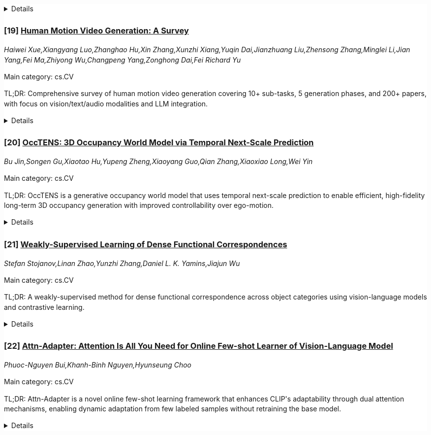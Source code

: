
<details><summary>Details</summary></details>


### [19] [Human Motion Video Generation: A Survey](https://arxiv.org/abs/2509.03883)
*Haiwei Xue,Xiangyang Luo,Zhanghao Hu,Xin Zhang,Xunzhi Xiang,Yuqin Dai,Jianzhuang Liu,Zhensong Zhang,Minglei Li,Jian Yang,Fei Ma,Zhiyong Wu,Changpeng Yang,Zonghong Dai,Fei Richard Yu*

Main category: cs.CV

TL;DR: Comprehensive survey of human motion video generation covering 10+ sub-tasks, 5 generation phases, and 200+ papers, with focus on vision/text/audio modalities and LLM integration.


<details><summary>Details</summary></details>


### [20] [OccTENS: 3D Occupancy World Model via Temporal Next-Scale Prediction](https://arxiv.org/abs/2509.03887)
*Bu Jin,Songen Gu,Xiaotao Hu,Yupeng Zheng,Xiaoyang Guo,Qian Zhang,Xiaoxiao Long,Wei Yin*

Main category: cs.CV

TL;DR: OccTENS is a generative occupancy world model that uses temporal next-scale prediction to enable efficient, high-fidelity long-term 3D occupancy generation with improved controllability over ego-motion.


<details><summary>Details</summary></details>


### [21] [Weakly-Supervised Learning of Dense Functional Correspondences](https://arxiv.org/abs/2509.03893)
*Stefan Stojanov,Linan Zhao,Yunzhi Zhang,Daniel L. K. Yamins,Jiajun Wu*

Main category: cs.CV

TL;DR: A weakly-supervised method for dense functional correspondence across object categories using vision-language models and contrastive learning.


<details><summary>Details</summary></details>


### [22] [Attn-Adapter: Attention Is All You Need for Online Few-shot Learner of Vision-Language Model](https://arxiv.org/abs/2509.03895)
*Phuoc-Nguyen Bui,Khanh-Binh Nguyen,Hyunseung Choo*

Main category: cs.CV

TL;DR: Attn-Adapter is a novel online few-shot learning framework that enhances CLIP's adaptability through dual attention mechanisms, enabling dynamic adaptation from few labeled samples without retraining the base model.


<details><summary>Details</summary></details>

